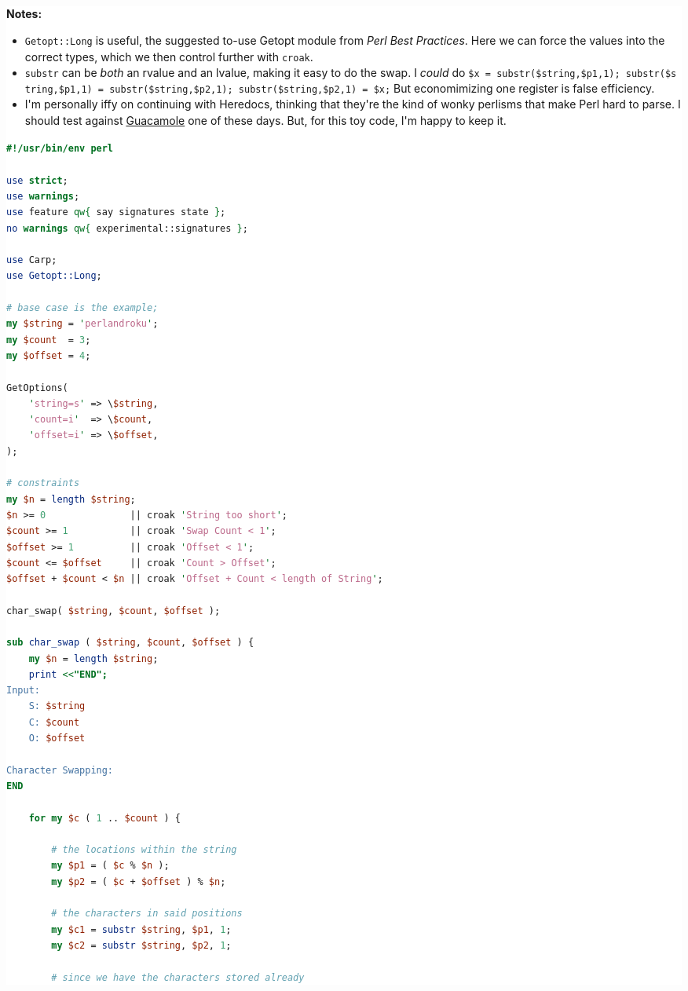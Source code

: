 **Notes:**

- `Getopt::Long` is useful, the suggested to-use Getopt module from _Perl Best Practices_. Here we can force the values into the correct types, which we then control further with `croak`.
- `substr` can be _both_ an rvalue and an lvalue, making it easy to do the swap. I _could_ do `$x = substr($string,$p1,1); substr($string,$p1,1) = substr($string,$p2,1); substr($string,$p2,1) = $x;` But economimizing one register is false efficiency.
- I'm personally iffy on continuing with Heredocs, thinking that they're the kind of wonky perlisms that make Perl hard to parse. I should test against [Guacamole](https://metacpan.org/pod/Guacamole) one of these days. But, for this toy code, I'm happy to keep it.

```perl
#!/usr/bin/env perl

use strict;
use warnings;
use feature qw{ say signatures state };
no warnings qw{ experimental::signatures };

use Carp;
use Getopt::Long;

# base case is the example;
my $string = 'perlandroku';
my $count  = 3;
my $offset = 4;

GetOptions(
    'string=s' => \$string,
    'count=i'  => \$count,
    'offset=i' => \$offset,
);

# constraints
my $n = length $string;
$n >= 0               || croak 'String too short';
$count >= 1           || croak 'Swap Count < 1';
$offset >= 1          || croak 'Offset < 1';
$count <= $offset     || croak 'Count > Offset';
$offset + $count < $n || croak 'Offset + Count < length of String';

char_swap( $string, $count, $offset );

sub char_swap ( $string, $count, $offset ) {
    my $n = length $string;
    print <<"END";
Input:
    S: $string
    C: $count
    O: $offset

Character Swapping:
END

    for my $c ( 1 .. $count ) {

        # the locations within the string
        my $p1 = ( $c % $n );
        my $p2 = ( $c + $offset ) % $n;

        # the characters in said positions
        my $c1 = substr $string, $p1, 1;
        my $c2 = substr $string, $p2, 1;

        # since we have the characters stored already
```